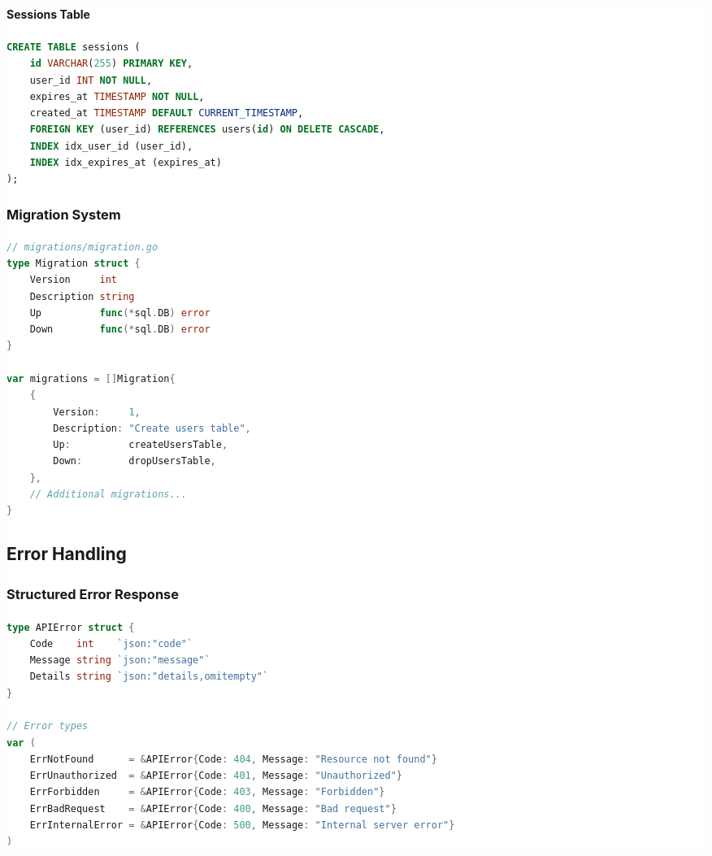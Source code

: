#### Sessions Table
```sql
CREATE TABLE sessions (
    id VARCHAR(255) PRIMARY KEY,
    user_id INT NOT NULL,
    expires_at TIMESTAMP NOT NULL,
    created_at TIMESTAMP DEFAULT CURRENT_TIMESTAMP,
    FOREIGN KEY (user_id) REFERENCES users(id) ON DELETE CASCADE,
    INDEX idx_user_id (user_id),
    INDEX idx_expires_at (expires_at)
);
```

### Migration System
```go
// migrations/migration.go
type Migration struct {
    Version     int
    Description string
    Up          func(*sql.DB) error
    Down        func(*sql.DB) error
}

var migrations = []Migration{
    {
        Version:     1,
        Description: "Create users table",
        Up:          createUsersTable,
        Down:        dropUsersTable,
    },
    // Additional migrations...
}
```

## Error Handling

### Structured Error Response
```go
type APIError struct {
    Code    int    `json:"code"`
    Message string `json:"message"`
    Details string `json:"details,omitempty"`
}

// Error types
var (
    ErrNotFound      = &APIError{Code: 404, Message: "Resource not found"}
    ErrUnauthorized  = &APIError{Code: 401, Message: "Unauthorized"}
    ErrForbidden     = &APIError{Code: 403, Message: "Forbidden"}
    ErrBadRequest    = &APIError{Code: 400, Message: "Bad request"}
    ErrInternalError = &APIError{Code: 500, Message: "Internal server error"}
)
```
